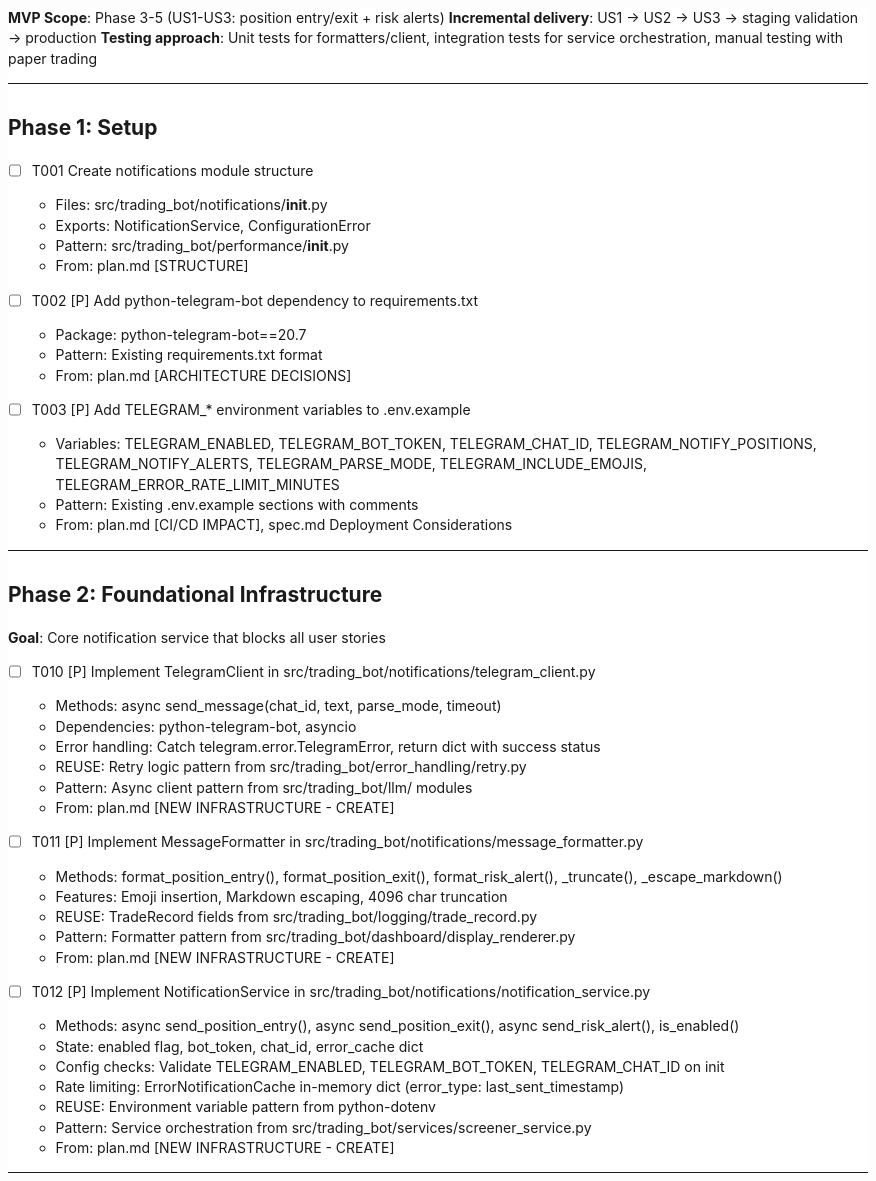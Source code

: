 **MVP Scope**: Phase 3-5 (US1-US3: position entry/exit + risk alerts)
**Incremental delivery**: US1 → US2 → US3 → staging validation → production
**Testing approach**: Unit tests for formatters/client, integration tests for service orchestration, manual testing with paper trading

---

## Phase 1: Setup

- [ ] T001 Create notifications module structure
  - Files: src/trading_bot/notifications/__init__.py
  - Exports: NotificationService, ConfigurationError
  - Pattern: src/trading_bot/performance/__init__.py
  - From: plan.md [STRUCTURE]

- [ ] T002 [P] Add python-telegram-bot dependency to requirements.txt
  - Package: python-telegram-bot==20.7
  - Pattern: Existing requirements.txt format
  - From: plan.md [ARCHITECTURE DECISIONS]

- [ ] T003 [P] Add TELEGRAM_* environment variables to .env.example
  - Variables: TELEGRAM_ENABLED, TELEGRAM_BOT_TOKEN, TELEGRAM_CHAT_ID, TELEGRAM_NOTIFY_POSITIONS, TELEGRAM_NOTIFY_ALERTS, TELEGRAM_PARSE_MODE, TELEGRAM_INCLUDE_EMOJIS, TELEGRAM_ERROR_RATE_LIMIT_MINUTES
  - Pattern: Existing .env.example sections with comments
  - From: plan.md [CI/CD IMPACT], spec.md Deployment Considerations

---

## Phase 2: Foundational Infrastructure

**Goal**: Core notification service that blocks all user stories

- [ ] T010 [P] Implement TelegramClient in src/trading_bot/notifications/telegram_client.py
  - Methods: async send_message(chat_id, text, parse_mode, timeout)
  - Dependencies: python-telegram-bot, asyncio
  - Error handling: Catch telegram.error.TelegramError, return dict with success status
  - REUSE: Retry logic pattern from src/trading_bot/error_handling/retry.py
  - Pattern: Async client pattern from src/trading_bot/llm/ modules
  - From: plan.md [NEW INFRASTRUCTURE - CREATE]

- [ ] T011 [P] Implement MessageFormatter in src/trading_bot/notifications/message_formatter.py
  - Methods: format_position_entry(), format_position_exit(), format_risk_alert(), _truncate(), _escape_markdown()
  - Features: Emoji insertion, Markdown escaping, 4096 char truncation
  - REUSE: TradeRecord fields from src/trading_bot/logging/trade_record.py
  - Pattern: Formatter pattern from src/trading_bot/dashboard/display_renderer.py
  - From: plan.md [NEW INFRASTRUCTURE - CREATE]

- [ ] T012 [P] Implement NotificationService in src/trading_bot/notifications/notification_service.py
  - Methods: async send_position_entry(), async send_position_exit(), async send_risk_alert(), is_enabled()
  - State: enabled flag, bot_token, chat_id, error_cache dict
  - Config checks: Validate TELEGRAM_ENABLED, TELEGRAM_BOT_TOKEN, TELEGRAM_CHAT_ID on init
  - Rate limiting: ErrorNotificationCache in-memory dict (error_type: last_sent_timestamp)
  - REUSE: Environment variable pattern from python-dotenv
  - Pattern: Service orchestration from src/trading_bot/services/screener_service.py
  - From: plan.md [NEW INFRASTRUCTURE - CREATE]

---